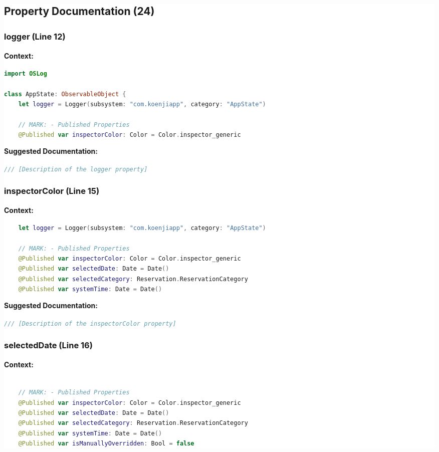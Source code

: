 ## Property Documentation (24)

### logger (Line 12)

**Context:**

```swift
import OSLog

class AppState: ObservableObject {
    let logger = Logger(subsystem: "com.koenjiapp", category: "AppState")

    // MARK: - Published Properties
    @Published var inspectorColor: Color = Color.inspector_generic
```

**Suggested Documentation:**

```swift
/// [Description of the logger property]
```

### inspectorColor (Line 15)

**Context:**

```swift
    let logger = Logger(subsystem: "com.koenjiapp", category: "AppState")

    // MARK: - Published Properties
    @Published var inspectorColor: Color = Color.inspector_generic
    @Published var selectedDate: Date = Date()
    @Published var selectedCategory: Reservation.ReservationCategory
    @Published var systemTime: Date = Date()
```

**Suggested Documentation:**

```swift
/// [Description of the inspectorColor property]
```

### selectedDate (Line 16)

**Context:**

```swift

    // MARK: - Published Properties
    @Published var inspectorColor: Color = Color.inspector_generic
    @Published var selectedDate: Date = Date()
    @Published var selectedCategory: Reservation.ReservationCategory
    @Published var systemTime: Date = Date()
    @Published var isManuallyOverridden: Bool = false
```
